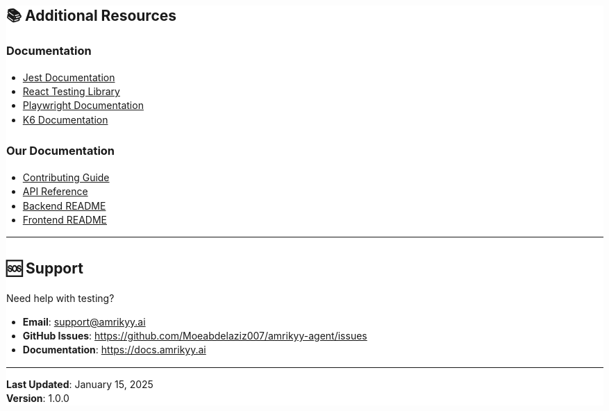 
## 📚 Additional Resources

### Documentation
- [Jest Documentation](https://jestjs.io/docs/getting-started)
- [React Testing Library](https://testing-library.com/docs/react-testing-library/intro/)
- [Playwright Documentation](https://playwright.dev/docs/intro)
- [K6 Documentation](https://k6.io/docs/)

### Our Documentation
- [Contributing Guide](CONTRIBUTING.md)
- [API Reference](API_REFERENCE.md)
- [Backend README](backend/README.md)
- [Frontend README](frontend/README.md)

---

## 🆘 Support

Need help with testing?

- **Email**: support@amrikyy.ai
- **GitHub Issues**: https://github.com/Moeabdelaziz007/amrikyy-agent/issues
- **Documentation**: https://docs.amrikyy.ai

---

**Last Updated**: January 15, 2025  
**Version**: 1.0.0
